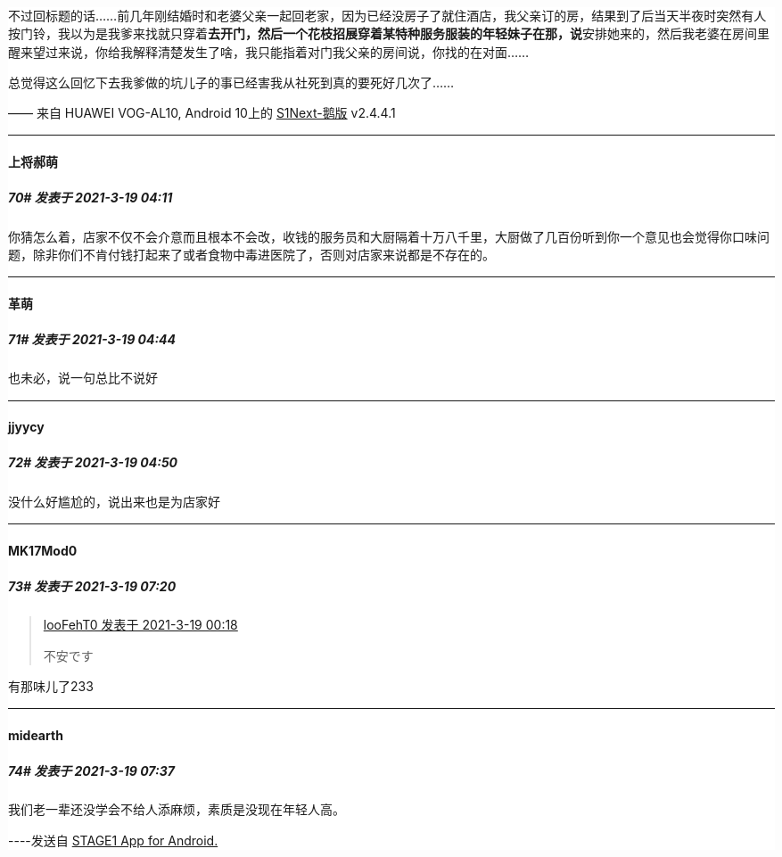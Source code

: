 不过回标题的话……前几年刚结婚时和老婆父亲一起回老家，因为已经没房子了就住酒店，我父亲订的房，结果到了后当天半夜时突然有人按门铃，我以为是我爹来找就只穿着**去开门，然后一个花枝招展穿着某特种服务服装的年轻妹子在那，说**安排她来的，然后我老婆在房间里醒来望过来说，你给我解释清楚发生了啥，我只能指着对门我父亲的房间说，你找的在对面……

总觉得这么回忆下去我爹做的坑儿子的事已经害我从社死到真的要死好几次了……

—— 来自 HUAWEI VOG-AL10, Android 10上的 [S1Next-鹅版](https://github.com/ykrank/S1-Next/releases) v2.4.4.1


-----

####  上将郝萌  
##### 70#       发表于 2021-3-19 04:11


你猜怎么着，店家不仅不会介意而且根本不会改，收钱的服务员和大厨隔着十万八千里，大厨做了几百份听到你一个意见也会觉得你口味问题，除非你们不肯付钱打起来了或者食物中毒进医院了，否则对店家来说都是不存在的。


-----

####  革萌  
##### 71#       发表于 2021-3-19 04:44


也未必，说一句总比不说好


-----

####  jjyycy  
##### 72#       发表于 2021-3-19 04:50


没什么好尴尬的，说出来也是为店家好


-----

####  MK17Mod0  
##### 73#       发表于 2021-3-19 07:20


<blockquote><a href="httphttps://bbs.saraba1st.com/2b/forum.php?mod=redirect&amp;goto=findpost&amp;pid=50669936&amp;ptid=1993837" target="_blank">looFehT0 发表于 2021-3-19 00:18</a>

不安です</blockquote>
有那味儿了233


-----

####  midearth  
##### 74#       发表于 2021-3-19 07:37


我们老一辈还没学会不给人添麻烦，素质是没现在年轻人高。


----发送自 [STAGE1 App for Android.](http://stage1.5j4m.com/?1.37)
